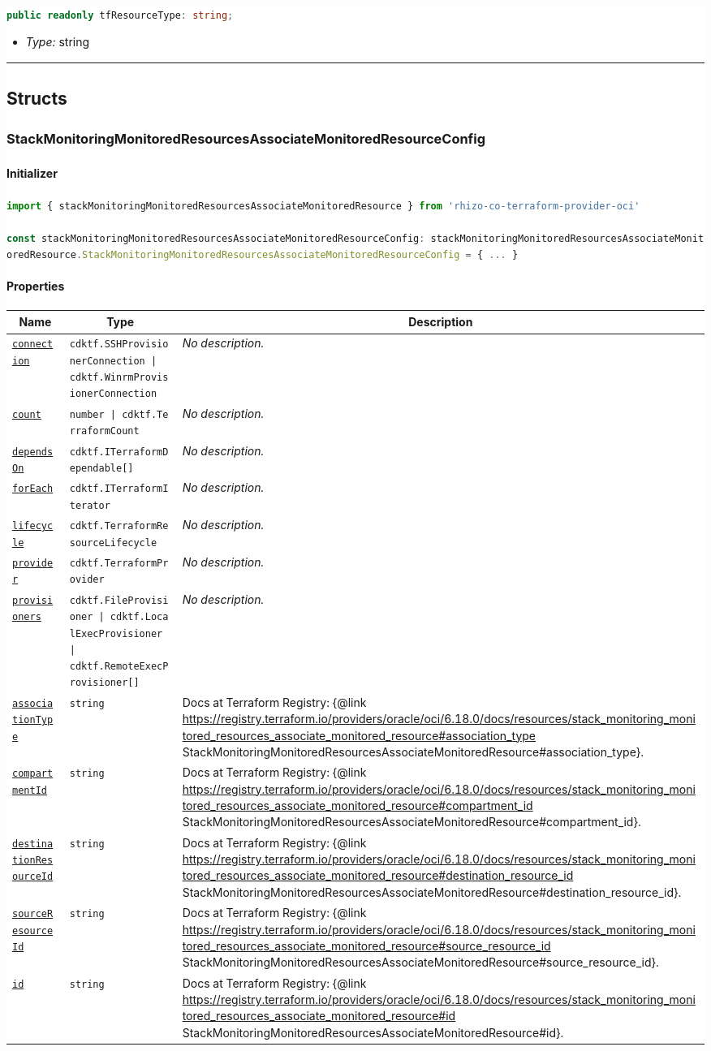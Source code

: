 ```typescript
public readonly tfResourceType: string;
```

- *Type:* string

---

## Structs <a name="Structs" id="Structs"></a>

### StackMonitoringMonitoredResourcesAssociateMonitoredResourceConfig <a name="StackMonitoringMonitoredResourcesAssociateMonitoredResourceConfig" id="rhizo-co-terraform-provider-oci.stackMonitoringMonitoredResourcesAssociateMonitoredResource.StackMonitoringMonitoredResourcesAssociateMonitoredResourceConfig"></a>

#### Initializer <a name="Initializer" id="rhizo-co-terraform-provider-oci.stackMonitoringMonitoredResourcesAssociateMonitoredResource.StackMonitoringMonitoredResourcesAssociateMonitoredResourceConfig.Initializer"></a>

```typescript
import { stackMonitoringMonitoredResourcesAssociateMonitoredResource } from 'rhizo-co-terraform-provider-oci'

const stackMonitoringMonitoredResourcesAssociateMonitoredResourceConfig: stackMonitoringMonitoredResourcesAssociateMonitoredResource.StackMonitoringMonitoredResourcesAssociateMonitoredResourceConfig = { ... }
```

#### Properties <a name="Properties" id="Properties"></a>

| **Name** | **Type** | **Description** |
| --- | --- | --- |
| <code><a href="#rhizo-co-terraform-provider-oci.stackMonitoringMonitoredResourcesAssociateMonitoredResource.StackMonitoringMonitoredResourcesAssociateMonitoredResourceConfig.property.connection">connection</a></code> | <code>cdktf.SSHProvisionerConnection \| cdktf.WinrmProvisionerConnection</code> | *No description.* |
| <code><a href="#rhizo-co-terraform-provider-oci.stackMonitoringMonitoredResourcesAssociateMonitoredResource.StackMonitoringMonitoredResourcesAssociateMonitoredResourceConfig.property.count">count</a></code> | <code>number \| cdktf.TerraformCount</code> | *No description.* |
| <code><a href="#rhizo-co-terraform-provider-oci.stackMonitoringMonitoredResourcesAssociateMonitoredResource.StackMonitoringMonitoredResourcesAssociateMonitoredResourceConfig.property.dependsOn">dependsOn</a></code> | <code>cdktf.ITerraformDependable[]</code> | *No description.* |
| <code><a href="#rhizo-co-terraform-provider-oci.stackMonitoringMonitoredResourcesAssociateMonitoredResource.StackMonitoringMonitoredResourcesAssociateMonitoredResourceConfig.property.forEach">forEach</a></code> | <code>cdktf.ITerraformIterator</code> | *No description.* |
| <code><a href="#rhizo-co-terraform-provider-oci.stackMonitoringMonitoredResourcesAssociateMonitoredResource.StackMonitoringMonitoredResourcesAssociateMonitoredResourceConfig.property.lifecycle">lifecycle</a></code> | <code>cdktf.TerraformResourceLifecycle</code> | *No description.* |
| <code><a href="#rhizo-co-terraform-provider-oci.stackMonitoringMonitoredResourcesAssociateMonitoredResource.StackMonitoringMonitoredResourcesAssociateMonitoredResourceConfig.property.provider">provider</a></code> | <code>cdktf.TerraformProvider</code> | *No description.* |
| <code><a href="#rhizo-co-terraform-provider-oci.stackMonitoringMonitoredResourcesAssociateMonitoredResource.StackMonitoringMonitoredResourcesAssociateMonitoredResourceConfig.property.provisioners">provisioners</a></code> | <code>cdktf.FileProvisioner \| cdktf.LocalExecProvisioner \| cdktf.RemoteExecProvisioner[]</code> | *No description.* |
| <code><a href="#rhizo-co-terraform-provider-oci.stackMonitoringMonitoredResourcesAssociateMonitoredResource.StackMonitoringMonitoredResourcesAssociateMonitoredResourceConfig.property.associationType">associationType</a></code> | <code>string</code> | Docs at Terraform Registry: {@link https://registry.terraform.io/providers/oracle/oci/6.18.0/docs/resources/stack_monitoring_monitored_resources_associate_monitored_resource#association_type StackMonitoringMonitoredResourcesAssociateMonitoredResource#association_type}. |
| <code><a href="#rhizo-co-terraform-provider-oci.stackMonitoringMonitoredResourcesAssociateMonitoredResource.StackMonitoringMonitoredResourcesAssociateMonitoredResourceConfig.property.compartmentId">compartmentId</a></code> | <code>string</code> | Docs at Terraform Registry: {@link https://registry.terraform.io/providers/oracle/oci/6.18.0/docs/resources/stack_monitoring_monitored_resources_associate_monitored_resource#compartment_id StackMonitoringMonitoredResourcesAssociateMonitoredResource#compartment_id}. |
| <code><a href="#rhizo-co-terraform-provider-oci.stackMonitoringMonitoredResourcesAssociateMonitoredResource.StackMonitoringMonitoredResourcesAssociateMonitoredResourceConfig.property.destinationResourceId">destinationResourceId</a></code> | <code>string</code> | Docs at Terraform Registry: {@link https://registry.terraform.io/providers/oracle/oci/6.18.0/docs/resources/stack_monitoring_monitored_resources_associate_monitored_resource#destination_resource_id StackMonitoringMonitoredResourcesAssociateMonitoredResource#destination_resource_id}. |
| <code><a href="#rhizo-co-terraform-provider-oci.stackMonitoringMonitoredResourcesAssociateMonitoredResource.StackMonitoringMonitoredResourcesAssociateMonitoredResourceConfig.property.sourceResourceId">sourceResourceId</a></code> | <code>string</code> | Docs at Terraform Registry: {@link https://registry.terraform.io/providers/oracle/oci/6.18.0/docs/resources/stack_monitoring_monitored_resources_associate_monitored_resource#source_resource_id StackMonitoringMonitoredResourcesAssociateMonitoredResource#source_resource_id}. |
| <code><a href="#rhizo-co-terraform-provider-oci.stackMonitoringMonitoredResourcesAssociateMonitoredResource.StackMonitoringMonitoredResourcesAssociateMonitoredResourceConfig.property.id">id</a></code> | <code>string</code> | Docs at Terraform Registry: {@link https://registry.terraform.io/providers/oracle/oci/6.18.0/docs/resources/stack_monitoring_monitored_resources_associate_monitored_resource#id StackMonitoringMonitoredResourcesAssociateMonitoredResource#id}. |